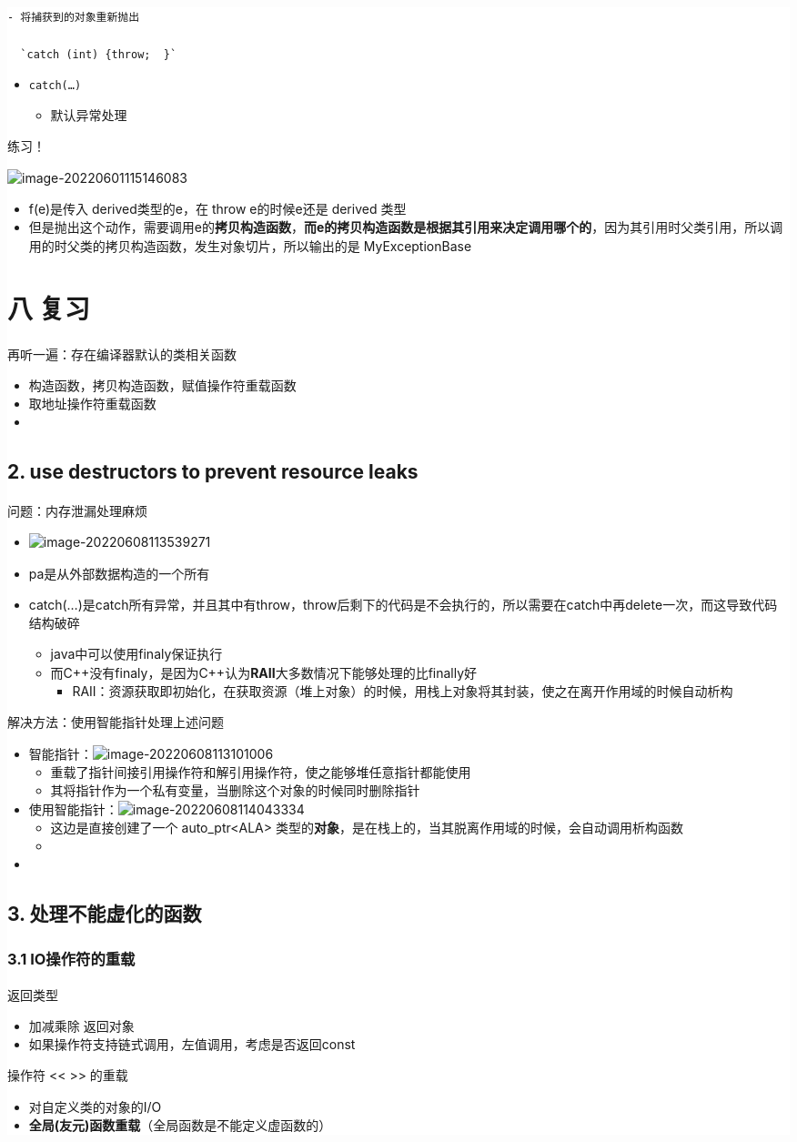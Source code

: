     - 将捕获到的对象重新抛出

      `catch (int) {throw;  }`

  - `catch(…)`

    - 默认异常处理

练习！

![image-20220601115146083](C:/Users/Mashrio/AppData/Roaming/Typora/typora-user-images/image-20220601115146083.png)

- f(e)是传入 derived类型的e，在 throw e的时候e还是 derived 类型
- 但是抛出这个动作，需要调用e的**拷贝构造函数**，**而e的拷贝构造函数是根据其引用来决定调用哪个的**，因为其引用时父类引用，所以调用的时父类的拷贝构造函数，发生对象切片，所以输出的是 MyExceptionBase



# 八 复习



再听一遍：存在编译器默认的类相关函数

- 构造函数，拷贝构造函数，赋值操作符重载函数
- 取地址操作符重载函数
- 

## 2. use destructors to prevent resource leaks

问题：内存泄漏处理麻烦

- ![image-20220608113539271](https://s2.loli.net/2022/06/08/XPSwlyKp5eGZ7Eo.png)

- pa是从外部数据构造的一个所有
- catch(…)是catch所有异常，并且其中有throw，throw后剩下的代码是不会执行的，所以需要在catch中再delete一次，而这导致代码结构破碎
  - java中可以使用finaly保证执行
  - 而C++没有finaly，是因为C++认为**RAII**大多数情况下能够处理的比finally好
    - RAII：资源获取即初始化，在获取资源（堆上对象）的时候，用栈上对象将其封装，使之在离开作用域的时候自动析构



解决方法：使用智能指针处理上述问题

- 智能指针：![image-20220608113101006](https://s2.loli.net/2022/06/08/OkX1fbLtFpalVW6.png)
  - 重载了指针间接引用操作符和解引用操作符，使之能够堆任意指针都能使用
  - 其将指针作为一个私有变量，当删除这个对象的时候同时删除指针
- 使用智能指针：![image-20220608114043334](https://s2.loli.net/2022/06/08/WBt2zcfNa8MjAhu.png)
  - 这边是直接创建了一个 auto_ptr\<ALA> 类型的**对象**，是在栈上的，当其脱离作用域的时候，会自动调用析构函数
  - 
- 

## 3. 处理不能虚化的函数

### 3.1 IO操作符的重载

返回类型

- 加减乘除 返回对象
- 如果操作符支持链式调用，左值调用，考虑是否返回const

操作符 << >> 的重载

- 对自定义类的对象的I/O
- **全局(友元)函数重载**（全局函数是不能定义虚函数的）

